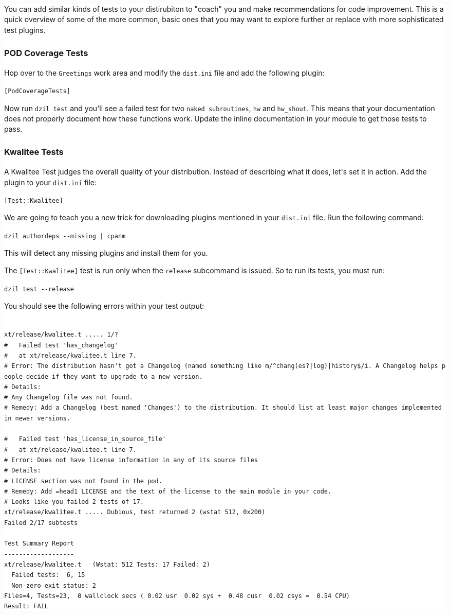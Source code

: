 You can add similar kinds of tests to your distirubiton to "coach" you and make
recommendations for code improvement. This is a quick overview of some of the
more common, basic ones that you may want to explore further or replace with
more sophisticated test plugins.

### POD Coverage Tests

Hop over to the `Greetings` work area and modify the `dist.ini` file and add the
following plugin:

`[PodCoverageTests]`

Now run `dzil test` and you'll see a failed test for two `naked subroutines`,
`hw` and `hw_shout`. This means that your documentation does not properly
document how these functions work. Update the inline documentation in your
module to get those tests to pass.

### Kwalitee Tests

A Kwalitee Test judges the overall quality of your distribution. Instead of
describing what it does, let's set it in action. Add the plugin to your
`dist.ini` file:

`[Test::Kwalitee]`

We are going to teach you a new trick for downloading plugins mentioned in your
`dist.ini` file. Run the following command:

`dzil authordeps --missing | cpanm`

This will detect any missing plugins and install them for you.

The `[Test::Kwalitee]` test is run only when the `release` subcommand is issued.
So to run its tests, you must run:

`dzil test --release`

You should see the following errors within your test output:

```

xt/release/kwalitee.t ..... 1/?
#   Failed test 'has_changelog'
#   at xt/release/kwalitee.t line 7.
# Error: The distribution hasn't got a Changelog (named something like m/^chang(es?|log)|history$/i. A Changelog helps people decide if they want to upgrade to a new version.
# Details:
# Any Changelog file was not found.
# Remedy: Add a Changelog (best named 'Changes') to the distribution. It should list at least major changes implemented in newer versions.

#   Failed test 'has_license_in_source_file'
#   at xt/release/kwalitee.t line 7.
# Error: Does not have license information in any of its source files
# Details:
# LICENSE section was not found in the pod.
# Remedy: Add =head1 LICENSE and the text of the license to the main module in your code.
# Looks like you failed 2 tests of 17.
xt/release/kwalitee.t ..... Dubious, test returned 2 (wstat 512, 0x200)
Failed 2/17 subtests

Test Summary Report
-------------------
xt/release/kwalitee.t   (Wstat: 512 Tests: 17 Failed: 2)
  Failed tests:  6, 15
  Non-zero exit status: 2
Files=4, Tests=23,  0 wallclock secs ( 0.02 usr  0.02 sys +  0.48 cusr  0.02 csys =  0.54 CPU)
Result: FAIL

```